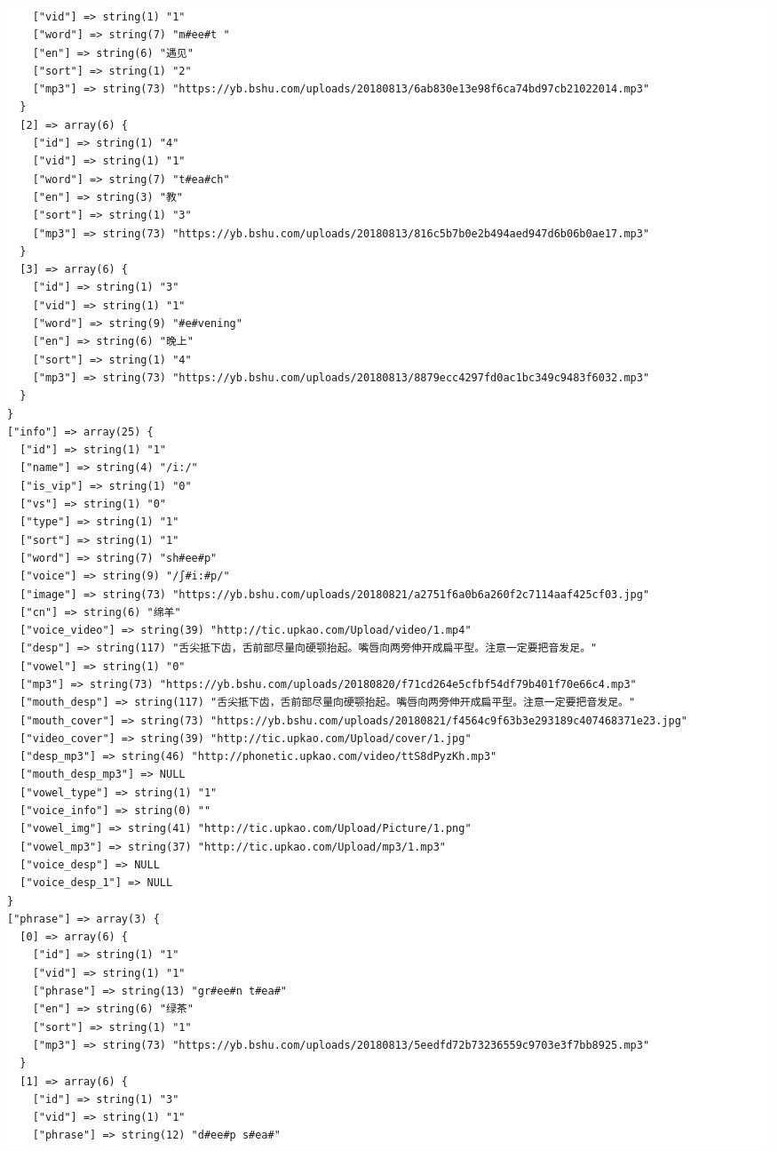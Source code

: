         ["vid"] => string(1) "1"
        ["word"] => string(7) "m#ee#t "
        ["en"] => string(6) "遇见"
        ["sort"] => string(1) "2"
        ["mp3"] => string(73) "https://yb.bshu.com/uploads/20180813/6ab830e13e98f6ca74bd97cb21022014.mp3"
      }
      [2] => array(6) {
        ["id"] => string(1) "4"
        ["vid"] => string(1) "1"
        ["word"] => string(7) "t#ea#ch"
        ["en"] => string(3) "教"
        ["sort"] => string(1) "3"
        ["mp3"] => string(73) "https://yb.bshu.com/uploads/20180813/816c5b7b0e2b494aed947d6b06b0ae17.mp3"
      }
      [3] => array(6) {
        ["id"] => string(1) "3"
        ["vid"] => string(1) "1"
        ["word"] => string(9) "#e#vening"
        ["en"] => string(6) "晚上"
        ["sort"] => string(1) "4"
        ["mp3"] => string(73) "https://yb.bshu.com/uploads/20180813/8879ecc4297fd0ac1bc349c9483f6032.mp3"
      }
    }
    ["info"] => array(25) {
      ["id"] => string(1) "1"
      ["name"] => string(4) "/i:/"
      ["is_vip"] => string(1) "0"
      ["vs"] => string(1) "0"
      ["type"] => string(1) "1"
      ["sort"] => string(1) "1"
      ["word"] => string(7) "sh#ee#p"
      ["voice"] => string(9) "/ʃ#i:#p/"
      ["image"] => string(73) "https://yb.bshu.com/uploads/20180821/a2751f6a0b6a260f2c7114aaf425cf03.jpg"
      ["cn"] => string(6) "绵羊"
      ["voice_video"] => string(39) "http://tic.upkao.com/Upload/video/1.mp4"
      ["desp"] => string(117) "舌尖抵下齿，舌前部尽量向硬颚抬起。嘴唇向两旁伸开成扁平型。注意一定要把音发足。"
      ["vowel"] => string(1) "0"
      ["mp3"] => string(73) "https://yb.bshu.com/uploads/20180820/f71cd264e5cfbf54df79b401f70e66c4.mp3"
      ["mouth_desp"] => string(117) "舌尖抵下齿，舌前部尽量向硬颚抬起。嘴唇向两旁伸开成扁平型。注意一定要把音发足。"
      ["mouth_cover"] => string(73) "https://yb.bshu.com/uploads/20180821/f4564c9f63b3e293189c407468371e23.jpg"
      ["video_cover"] => string(39) "http://tic.upkao.com/Upload/cover/1.jpg"
      ["desp_mp3"] => string(46) "http://phonetic.upkao.com/video/ttS8dPyzKh.mp3"
      ["mouth_desp_mp3"] => NULL
      ["vowel_type"] => string(1) "1"
      ["voice_info"] => string(0) ""
      ["vowel_img"] => string(41) "http://tic.upkao.com/Upload/Picture/1.png"
      ["vowel_mp3"] => string(37) "http://tic.upkao.com/Upload/mp3/1.mp3"
      ["voice_desp"] => NULL
      ["voice_desp_1"] => NULL
    }
    ["phrase"] => array(3) {
      [0] => array(6) {
        ["id"] => string(1) "1"
        ["vid"] => string(1) "1"
        ["phrase"] => string(13) "gr#ee#n t#ea#"
        ["en"] => string(6) "绿茶"
        ["sort"] => string(1) "1"
        ["mp3"] => string(73) "https://yb.bshu.com/uploads/20180813/5eedfd72b73236559c9703e3f7bb8925.mp3"
      }
      [1] => array(6) {
        ["id"] => string(1) "3"
        ["vid"] => string(1) "1"
        ["phrase"] => string(12) "d#ee#p s#ea#"